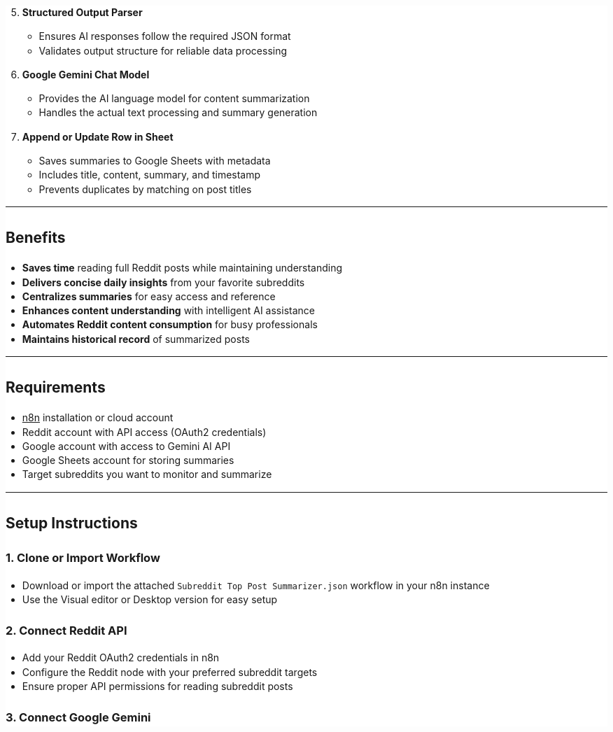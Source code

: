 5. **Structured Output Parser**
   - Ensures AI responses follow the required JSON format
   - Validates output structure for reliable data processing

6. **Google Gemini Chat Model**
   - Provides the AI language model for content summarization
   - Handles the actual text processing and summary generation

7. **Append or Update Row in Sheet**
   - Saves summaries to Google Sheets with metadata
   - Includes title, content, summary, and timestamp
   - Prevents duplicates by matching on post titles

---

## Benefits

- **Saves time** reading full Reddit posts while maintaining understanding
- **Delivers concise daily insights** from your favorite subreddits
- **Centralizes summaries** for easy access and reference
- **Enhances content understanding** with intelligent AI assistance
- **Automates Reddit content consumption** for busy professionals
- **Maintains historical record** of summarized posts

---

## Requirements

- [n8n](https://n8n.io/) installation or cloud account
- Reddit account with API access (OAuth2 credentials)
- Google account with access to Gemini AI API
- Google Sheets account for storing summaries
- Target subreddits you want to monitor and summarize

---

## Setup Instructions

### 1. Clone or Import Workflow

- Download or import the attached `Subreddit Top Post Summarizer.json` workflow in your n8n instance
- Use the Visual editor or Desktop version for easy setup

### 2. Connect Reddit API

- Add your Reddit OAuth2 credentials in n8n
- Configure the Reddit node with your preferred subreddit targets
- Ensure proper API permissions for reading subreddit posts

### 3. Connect Google Gemini
